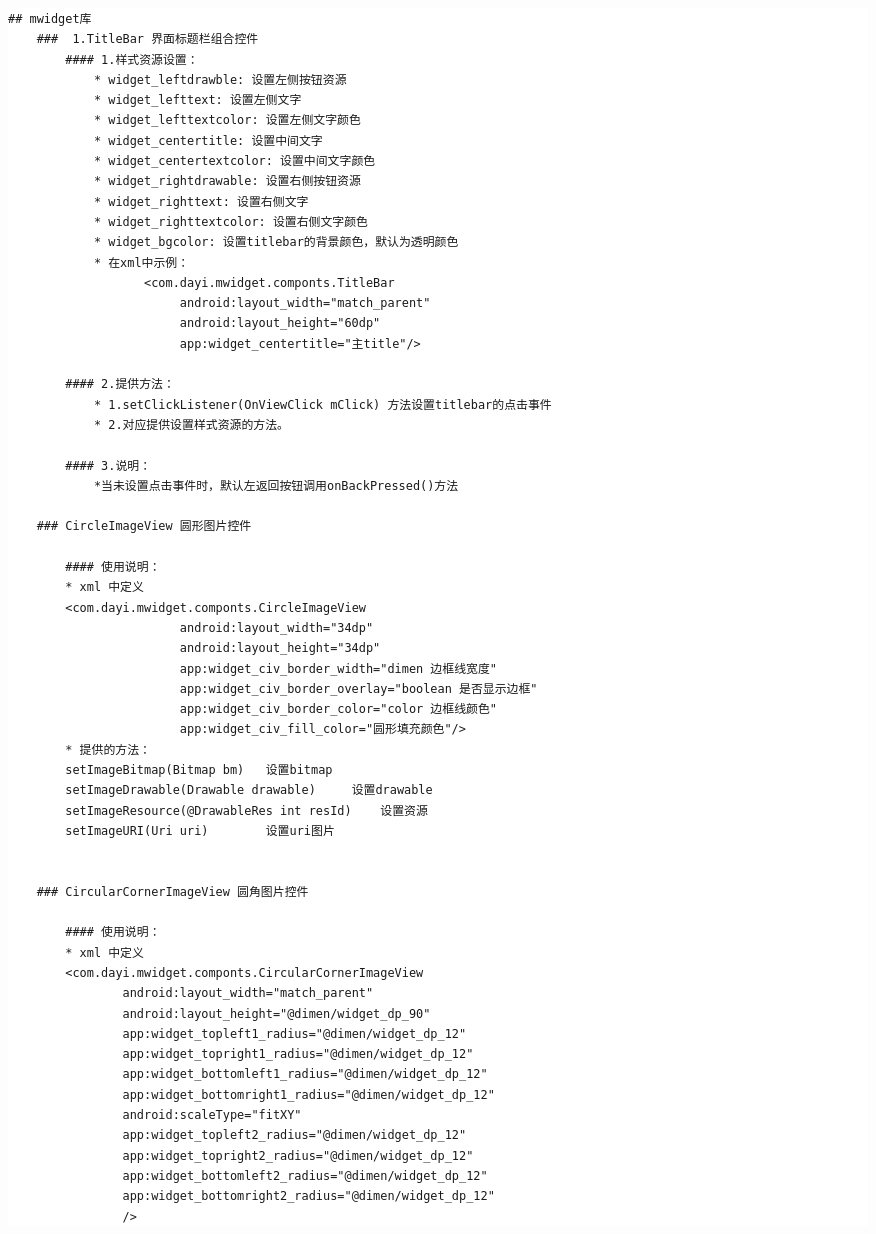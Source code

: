     ## mwidget库
        ###  1.TitleBar 界面标题栏组合控件
            #### 1.样式资源设置：
                * widget_leftdrawble: 设置左侧按钮资源
                * widget_lefttext: 设置左侧文字
                * widget_lefttextcolor: 设置左侧文字颜色
                * widget_centertitle: 设置中间文字
                * widget_centertextcolor: 设置中间文字颜色
                * widget_rightdrawable: 设置右侧按钮资源
                * widget_righttext: 设置右侧文字
                * widget_righttextcolor: 设置右侧文字颜色
                * widget_bgcolor: 设置titlebar的背景颜色，默认为透明颜色
                * 在xml中示例：
                       <com.dayi.mwidget.componts.TitleBar
                            android:layout_width="match_parent"
                            android:layout_height="60dp"
                            app:widget_centertitle="主title"/>

            #### 2.提供方法：
                * 1.setClickListener(OnViewClick mClick) 方法设置titlebar的点击事件
                * 2.对应提供设置样式资源的方法。

            #### 3.说明：
                *当未设置点击事件时，默认左返回按钮调用onBackPressed()方法

        ### CircleImageView 圆形图片控件

            #### 使用说明：
            * xml 中定义
            <com.dayi.mwidget.componts.CircleImageView
                            android:layout_width="34dp"
                            android:layout_height="34dp"
                            app:widget_civ_border_width="dimen 边框线宽度"
                            app:widget_civ_border_overlay="boolean 是否显示边框"
                            app:widget_civ_border_color="color 边框线颜色"
                            app:widget_civ_fill_color="圆形填充颜色"/>
            * 提供的方法：
            setImageBitmap(Bitmap bm)   设置bitmap
            setImageDrawable(Drawable drawable)     设置drawable
            setImageResource(@DrawableRes int resId)    设置资源
            setImageURI(Uri uri)        设置uri图片


        ### CircularCornerImageView 圆角图片控件

            #### 使用说明：
            * xml 中定义
            <com.dayi.mwidget.componts.CircularCornerImageView
                    android:layout_width="match_parent"
                    android:layout_height="@dimen/widget_dp_90"
                    app:widget_topleft1_radius="@dimen/widget_dp_12"
                    app:widget_topright1_radius="@dimen/widget_dp_12"
                    app:widget_bottomleft1_radius="@dimen/widget_dp_12"
                    app:widget_bottomright1_radius="@dimen/widget_dp_12"
                    android:scaleType="fitXY"
                    app:widget_topleft2_radius="@dimen/widget_dp_12"
                    app:widget_topright2_radius="@dimen/widget_dp_12"
                    app:widget_bottomleft2_radius="@dimen/widget_dp_12"
                    app:widget_bottomright2_radius="@dimen/widget_dp_12"
                    />

